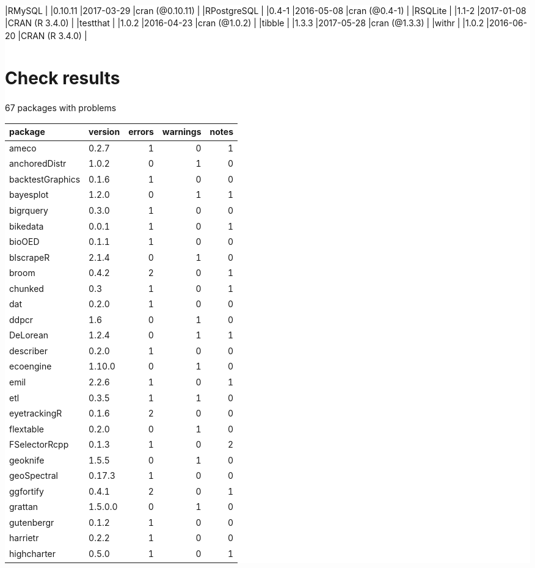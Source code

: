 |RMySQL         |   |0.10.11    |2017-03-29 |cran (@0.10.11)                  |
|RPostgreSQL    |   |0.4-1      |2016-05-08 |cran (@0.4-1)                    |
|RSQLite        |   |1.1-2      |2017-01-08 |CRAN (R 3.4.0)                   |
|testthat       |   |1.0.2      |2016-04-23 |cran (@1.0.2)                    |
|tibble         |   |1.3.3      |2017-05-28 |cran (@1.3.3)                    |
|withr          |   |1.0.2      |2016-06-20 |CRAN (R 3.4.0)                   |

# Check results

67 packages with problems

|package            |version   | errors| warnings| notes|
|:------------------|:---------|------:|--------:|-----:|
|ameco              |0.2.7     |      1|        0|     1|
|anchoredDistr      |1.0.2     |      0|        1|     0|
|backtestGraphics   |0.1.6     |      1|        0|     0|
|bayesplot          |1.2.0     |      0|        1|     1|
|bigrquery          |0.3.0     |      1|        0|     0|
|bikedata           |0.0.1     |      1|        0|     1|
|bioOED             |0.1.1     |      1|        0|     0|
|blscrapeR          |2.1.4     |      0|        1|     0|
|broom              |0.4.2     |      2|        0|     1|
|chunked            |0.3       |      1|        0|     1|
|dat                |0.2.0     |      1|        0|     0|
|ddpcr              |1.6       |      0|        1|     0|
|DeLorean           |1.2.4     |      0|        1|     1|
|describer          |0.2.0     |      1|        0|     0|
|ecoengine          |1.10.0    |      0|        1|     0|
|emil               |2.2.6     |      1|        0|     1|
|etl                |0.3.5     |      1|        1|     0|
|eyetrackingR       |0.1.6     |      2|        0|     0|
|flextable          |0.2.0     |      0|        1|     0|
|FSelectorRcpp      |0.1.3     |      1|        0|     2|
|geoknife           |1.5.5     |      0|        1|     0|
|geoSpectral        |0.17.3    |      1|        0|     0|
|ggfortify          |0.4.1     |      2|        0|     1|
|grattan            |1.5.0.0   |      0|        1|     0|
|gutenbergr         |0.1.2     |      1|        0|     0|
|harrietr           |0.2.2     |      1|        0|     0|
|highcharter        |0.5.0     |      1|        0|     1|